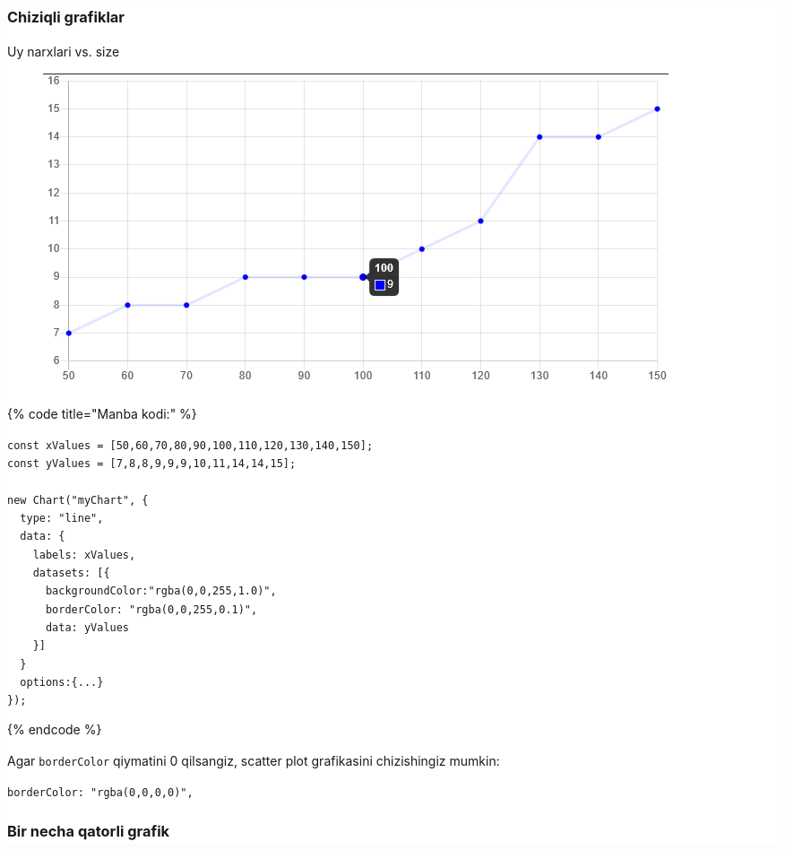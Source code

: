 ### Chiziqli grafiklar

Uy narxlari vs. size

<figure><img src="../../.gitbook/assets/image (77).png" alt=""><figcaption></figcaption></figure>

{% code title="Manba kodi:" %}
```
const xValues = [50,60,70,80,90,100,110,120,130,140,150];
const yValues = [7,8,8,9,9,9,10,11,14,14,15];

new Chart("myChart", {
  type: "line",
  data: {
    labels: xValues,
    datasets: [{
      backgroundColor:"rgba(0,0,255,1.0)",
      borderColor: "rgba(0,0,255,0.1)",
      data: yValues
    }]
  }
  options:{...}
});
```
{% endcode %}

Agar `borderColor` qiymatini 0 qilsangiz, scatter plot grafikasini chizishingiz mumkin:

```
borderColor: "rgba(0,0,0,0)",
```

### Bir necha qatorli grafik
